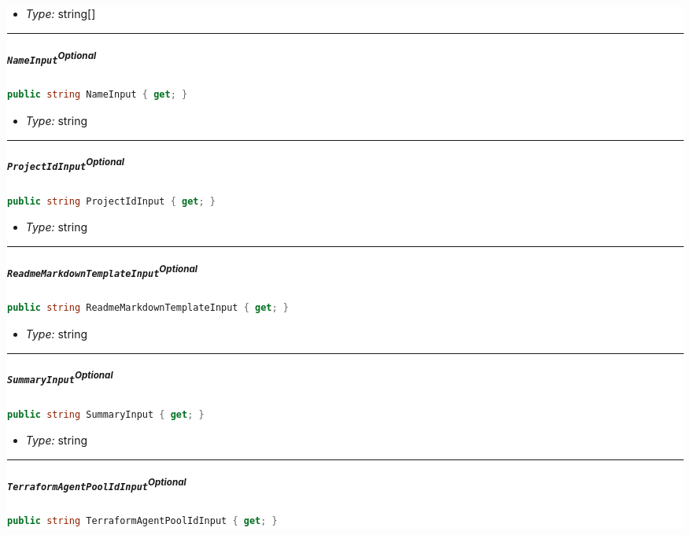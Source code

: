 - *Type:* string[]

---

##### `NameInput`<sup>Optional</sup> <a name="NameInput" id="@cdktf/provider-hcp.waypointTemplate.WaypointTemplate.property.nameInput"></a>

```csharp
public string NameInput { get; }
```

- *Type:* string

---

##### `ProjectIdInput`<sup>Optional</sup> <a name="ProjectIdInput" id="@cdktf/provider-hcp.waypointTemplate.WaypointTemplate.property.projectIdInput"></a>

```csharp
public string ProjectIdInput { get; }
```

- *Type:* string

---

##### `ReadmeMarkdownTemplateInput`<sup>Optional</sup> <a name="ReadmeMarkdownTemplateInput" id="@cdktf/provider-hcp.waypointTemplate.WaypointTemplate.property.readmeMarkdownTemplateInput"></a>

```csharp
public string ReadmeMarkdownTemplateInput { get; }
```

- *Type:* string

---

##### `SummaryInput`<sup>Optional</sup> <a name="SummaryInput" id="@cdktf/provider-hcp.waypointTemplate.WaypointTemplate.property.summaryInput"></a>

```csharp
public string SummaryInput { get; }
```

- *Type:* string

---

##### `TerraformAgentPoolIdInput`<sup>Optional</sup> <a name="TerraformAgentPoolIdInput" id="@cdktf/provider-hcp.waypointTemplate.WaypointTemplate.property.terraformAgentPoolIdInput"></a>

```csharp
public string TerraformAgentPoolIdInput { get; }
```
